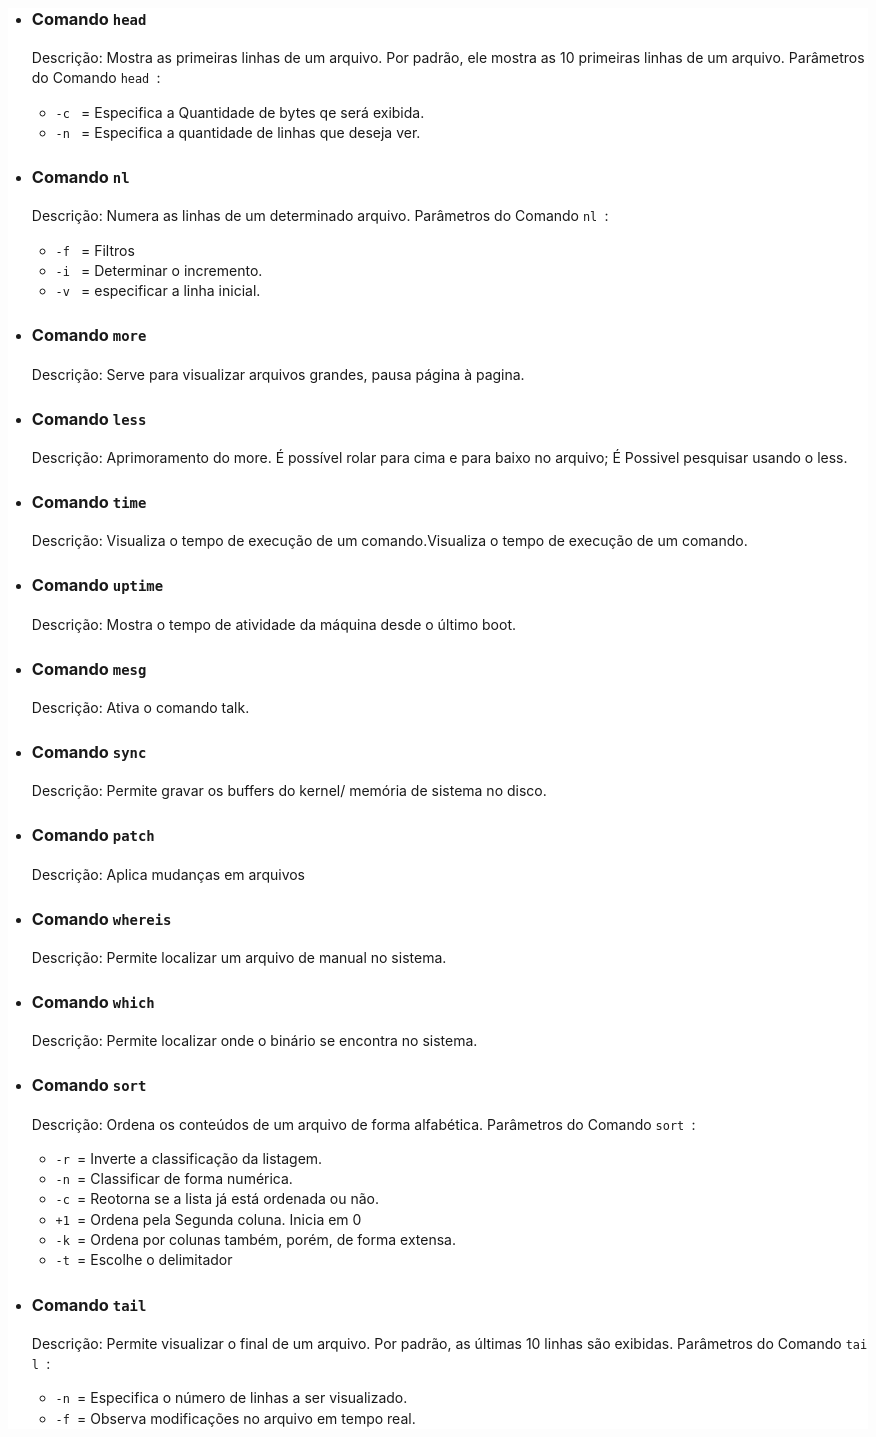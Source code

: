  - ### Comando ```head``` 
	Descrição: Mostra as primeiras linhas de um arquivo. Por padrão, ele mostra as 10 primeiras linhas de um arquivo.
	Parâmetros do Comando ```head ```:
	 - `-c ` = Especifica a Quantidade de bytes qe será exibida.
	 - `-n ` = Especifica a quantidade de linhas que deseja ver.

 - ### Comando ```nl``` 
	Descrição: Numera as linhas de um determinado arquivo.
	Parâmetros do Comando ```nl ```:
	 - `-f ` = Filtros
	 - `-i ` = Determinar o incremento.
	 - `-v ` = especificar a linha inicial.

 - ### Comando ```more``` 
	Descrição: Serve para visualizar arquivos grandes, pausa página à pagina.

 - ### Comando ```less``` 
	Descrição: Aprimoramento do more. É possível rolar para cima e para baixo no arquivo; É Possivel pesquisar usando o less.

 - ### Comando ```time``` 
	Descrição: Visualiza o tempo de execução de um comando.Visualiza o tempo de execução de um comando.

 - ### Comando ```uptime``` 
	Descrição: Mostra o tempo de atividade da máquina desde o último boot.

 - ### Comando ```mesg``` 
	Descrição: Ativa o comando talk.

 - ### Comando ```sync``` 
	Descrição: Permite gravar os buffers do kernel/ memória de sistema no disco.

 - ### Comando ```patch``` 
	Descrição: Aplica mudanças em arquivos

 - ### Comando ```whereis``` 
	Descrição: Permite localizar um arquivo de manual no sistema.

 - ### Comando ```which``` 
	Descrição: Permite localizar onde o binário se encontra no sistema.


 - ### Comando ```sort``` 
	Descrição: Ordena os conteúdos de um arquivo de forma alfabética.
	Parâmetros do Comando ```sort ```:
	 - `-r `= Inverte a classificação da listagem.
	 - `-n `= Classificar de forma numérica.
	 - `-c `= Reotorna se a lista já está ordenada ou não.
	 - `+1 `= Ordena pela Segunda coluna. Inicia em 0
	 - `-k `= Ordena por colunas também, porém, de forma extensa.
	 - `-t `= Escolhe o delimitador

 - ### Comando ```tail``` 
	Descrição: Permite visualizar o final de um arquivo.  Por padrão, as últimas 10 linhas são exibidas.
	Parâmetros do Comando ```tail ```:
	 - `-n `= Especifica o número de linhas a ser visualizado.
	 - `-f `= Observa modificações no arquivo em tempo real.
